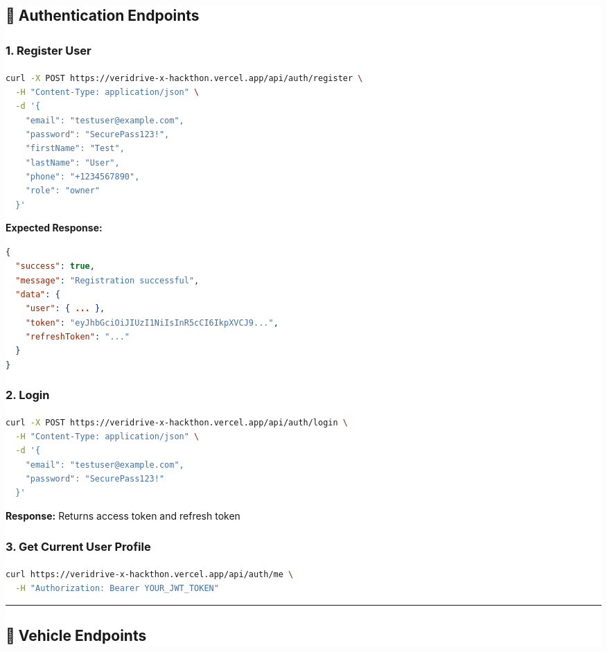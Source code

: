 
## 🔐 Authentication Endpoints

### 1. Register User
```bash
curl -X POST https://veridrive-x-hackthon.vercel.app/api/auth/register \
  -H "Content-Type: application/json" \
  -d '{
    "email": "testuser@example.com",
    "password": "SecurePass123!",
    "firstName": "Test",
    "lastName": "User",
    "phone": "+1234567890",
    "role": "owner"
  }'
```

**Expected Response:**
```json
{
  "success": true,
  "message": "Registration successful",
  "data": {
    "user": { ... },
    "token": "eyJhbGciOiJIUzI1NiIsInR5cCI6IkpXVCJ9...",
    "refreshToken": "..."
  }
}
```

### 2. Login
```bash
curl -X POST https://veridrive-x-hackthon.vercel.app/api/auth/login \
  -H "Content-Type: application/json" \
  -d '{
    "email": "testuser@example.com",
    "password": "SecurePass123!"
  }'
```

**Response:** Returns access token and refresh token

### 3. Get Current User Profile
```bash
curl https://veridrive-x-hackthon.vercel.app/api/auth/me \
  -H "Authorization: Bearer YOUR_JWT_TOKEN"
```

---

## 🚗 Vehicle Endpoints
